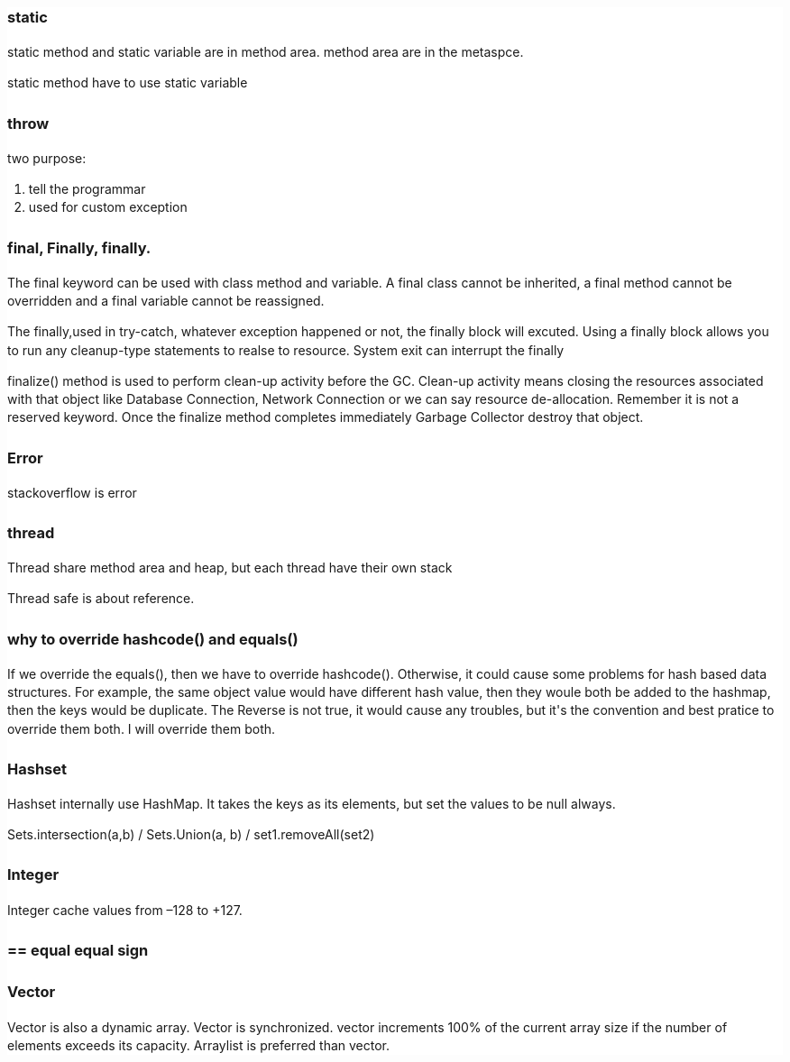 ### static
static method and static variable are in method area. method area are in the metaspce.

static method have to use static variable

### throw 
two purpose:
1. tell the programmar 
2. used for custom exception

### final, Finally, finally.
The final keyword can be used with class method and variable. A final class cannot be inherited, a final method cannot be overridden and a final variable cannot be reassigned.

The finally,used in try-catch, whatever exception happened or not, the finally block will excuted. Using a finally block allows you to run any cleanup-type statements to realse to resource. System exit can interrupt the finally

finalize() method is used to perform clean-up activity before the GC. Clean-up activity means closing the resources associated with that object like Database Connection, Network Connection or we can say resource de-allocation. Remember it is not a reserved keyword. Once the finalize method completes immediately Garbage Collector destroy that object.

### Error 
stackoverflow is error

### thread
Thread share method area and heap, but each thread have their own stack

Thread safe is about reference.

### why to override hashcode() and equals()
If we override the equals(), then we have to override hashcode(). Otherwise, it could cause some problems for hash based data structures. For example, the same object value would have different hash value, then they woule both be added to the hashmap, then the keys would be duplicate. The Reverse is not true, it would cause any troubles, but it's the convention and best pratice to override them both. I will override them both.

### Hashset
Hashset internally use HashMap. It takes the keys as its elements, but set the values to be null always.

Sets.intersection(a,b) / Sets.Union(a, b) / set1.removeAll(set2)

### Integer
Integer cache values from –128 to +127. 

### == equal equal sign

### Vector
Vector is also a dynamic array. Vector is synchronized. vector increments 100% of the current array size if the number of elements exceeds its capacity. Arraylist is preferred than vector.
